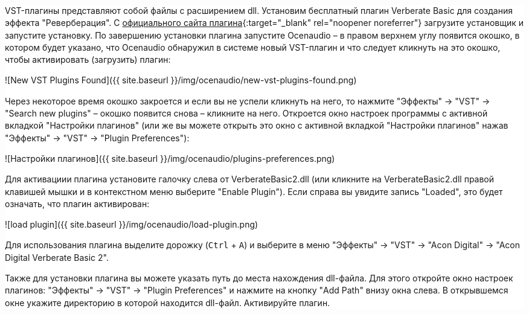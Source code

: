 VST-плагины представляют собой файлы с расширением dll. Установим бесплатный плагин Verberate Basic для создания эффекта "Реверберация". С [официального сайта плагина](https://acondigital.com/products/verberate-basic){:target="_blank" rel="noopener noreferrer"} загрузите установщик и запустите установку. По завершению установки плагина запустите Ocenaudio – в правом верхнем углу появится окошко, в котором будет указано, что Ocenaudio обнаружил в системе новый VST-плагин и что следует кликнуть на это окошко, чтобы активировать (загрузить) плагин:

![New VST Plugins Found]({{ site.baseurl }}/img/ocenaudio/new-vst-plugins-found.png)

Через некоторое время окошко закроется и если вы не успели кликнуть на него, то нажмите "Эффекты" → "VST" → "Search new plugins" – окошко появится снова – кликните на него. Откроется окно настроек программы с активной вкладкой "Настройки плагинов" (или же вы можете открыть это окно с активной вкладкой "Настройки плагинов" нажав "Эффекты" → "VST" → "Plugin Preferences"):

![Настройки плагинов]({{ site.baseurl }}/img/ocenaudio/plugins-preferences.png)

Для активациии плагина установите галочку слева от VerberateBasic2.dll (или кликните на VerberateBasic2.dll правой клавишей мышки и в контекстном меню выберите "Enable Plugin"). Если справа вы увидите запись "Loaded", это будет означать, что плагин активирован:

![load plugin]({{ site.baseurl }}/img/ocenaudio/load-plugin.png)

Для использования плагина выделите дорожку (<kbd>Ctrl</kbd> + <kbd>A</kbd>) и выберите в меню "Эффекты" → "VST" → "Acon Digital" → "Acon Digital Verberate Basic 2".

Также для установки плагина вы можете указать путь до места нахождения dll-файла. Для этого откройте окно настроек плагинов: "Эффекты" → "VST" → "Plugin Preferences" и нажмите на кнопку "Add Path" внизу окна слева. В открывшемся окне укажите директорию в которой находится dll-файл. Активируйте плагин.

[^1]: Медиатека Маколея – крупнейшее в мире собрание видео- и аудиоматериалов о поведении животных, расположенное в лаборатории орнитологии Корнеллского университета, США. Входит в состав Национальной научной электронной библиотеки США.